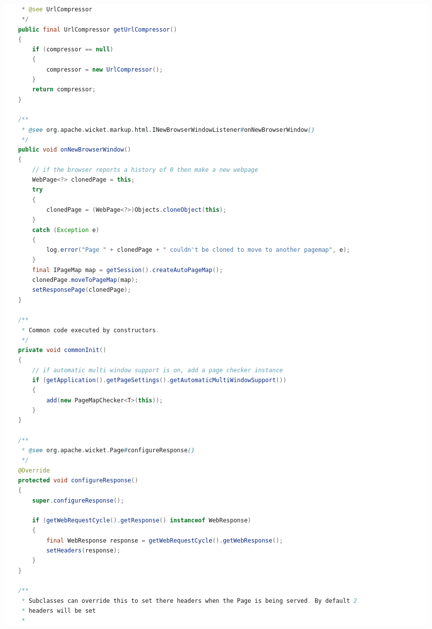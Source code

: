 ```java
	 * @see UrlCompressor
	 */
	public final UrlCompressor getUrlCompressor()
	{
		if (compressor == null)
		{
			compressor = new UrlCompressor();
		}
		return compressor;
	}

	/**
	 * @see org.apache.wicket.markup.html.INewBrowserWindowListener#onNewBrowserWindow()
	 */
	public void onNewBrowserWindow()
	{
		// if the browser reports a history of 0 then make a new webpage
		WebPage<?> clonedPage = this;
		try
		{
			clonedPage = (WebPage<?>)Objects.cloneObject(this);
		}
		catch (Exception e)
		{
			log.error("Page " + clonedPage + " couldn't be cloned to move to another pagemap", e);
		}
		final IPageMap map = getSession().createAutoPageMap();
		clonedPage.moveToPageMap(map);
		setResponsePage(clonedPage);
	}

	/**
	 * Common code executed by constructors.
	 */
	private void commonInit()
	{
		// if automatic multi window support is on, add a page checker instance
		if (getApplication().getPageSettings().getAutomaticMultiWindowSupport())
		{
			add(new PageMapChecker<T>(this));
		}
	}

	/**
	 * @see org.apache.wicket.Page#configureResponse()
	 */
	@Override
	protected void configureResponse()
	{
		super.configureResponse();

		if (getWebRequestCycle().getResponse() instanceof WebResponse)
		{
			final WebResponse response = getWebRequestCycle().getWebResponse();
			setHeaders(response);
		}
	}

	/**
	 * Subclasses can override this to set there headers when the Page is being served. By default 2
	 * headers will be set
	 * 
```